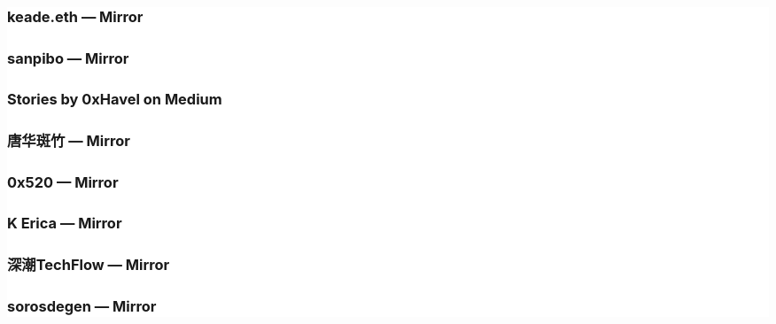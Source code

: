 ###  keade.eth — Mirror







###  sanpibo — Mirror







###  Stories by 0xHavel on Medium











###  唐华斑竹 — Mirror











###  0x520 — Mirror









###  K Erica — Mirror











###  深潮TechFlow — Mirror







###  sorosdegen — Mirror




